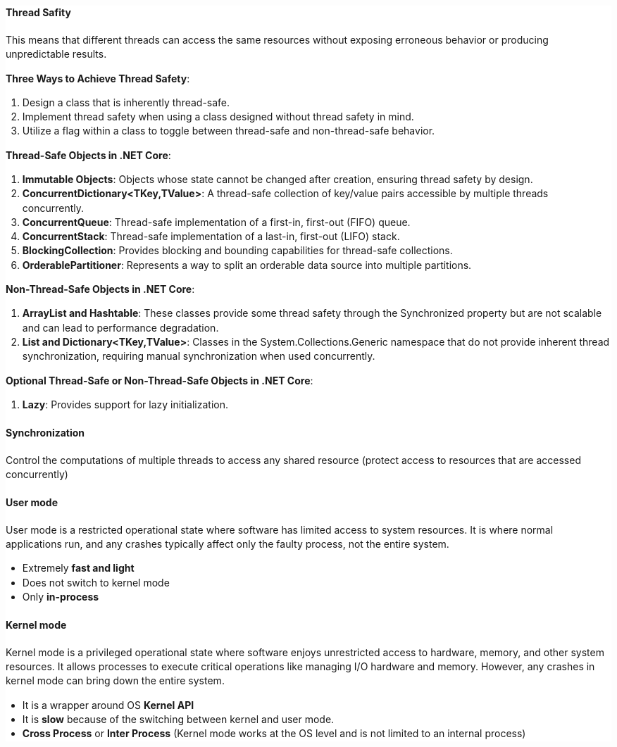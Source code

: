 #### Thread Safity
This means that different threads can access the same resources without exposing erroneous behavior or producing unpredictable results.

**Three Ways to Achieve Thread Safety**:
1. Design a class that is inherently thread-safe.
2. Implement thread safety when using a class designed without thread safety in mind.
3. Utilize a flag within a class to toggle between thread-safe and non-thread-safe behavior. 

**Thread-Safe Objects in .NET Core**:
1. **Immutable Objects**: Objects whose state cannot be changed after creation, ensuring thread safety by design.
2. **ConcurrentDictionary<TKey,TValue>**: A thread-safe collection of key/value pairs accessible by multiple threads concurrently.
3. **ConcurrentQueue<T>**: Thread-safe implementation of a first-in, first-out (FIFO) queue.
4. **ConcurrentStack<T>**: Thread-safe implementation of a last-in, first-out (LIFO) stack.
5. **BlockingCollection<T>**: Provides blocking and bounding capabilities for thread-safe collections.
6. **OrderablePartitioner<TSource>**: Represents a way to split an orderable data source into multiple partitions.

**Non-Thread-Safe Objects in .NET Core**:
1. **ArrayList and Hashtable**: These classes provide some thread safety through the Synchronized property but are not scalable and can lead to performance degradation.
2. **List<T> and Dictionary<TKey,TValue>**: Classes in the System.Collections.Generic namespace that do not provide inherent thread synchronization, requiring manual synchronization when used concurrently.

**Optional Thread-Safe or Non-Thread-Safe Objects in .NET Core**:
1. **Lazy<T>**: Provides support for lazy initialization.

#### Synchronization
Control the computations of multiple threads to access any shared resource (protect access to resources that are accessed concurrently)

#### User mode
User mode is a restricted operational state where software has limited access to system resources. 
It is where normal applications run, and any crashes typically affect only the faulty process, not the entire system.
* Extremely **fast and light**
* Does not switch to kernel mode
* Only **in-process**

#### Kernel mode
Kernel mode is a privileged operational state where software enjoys unrestricted access to hardware, memory, and other system resources.
It allows processes to execute critical operations like managing I/O hardware and memory. However, any crashes in kernel mode can bring down the entire system.
* It is a wrapper around OS **Kernel API**
* It is **slow** because of the switching between kernel and user mode.
* **Cross Process** or **Inter Process** (Kernel mode works at the OS level and is not limited to an internal process)
  